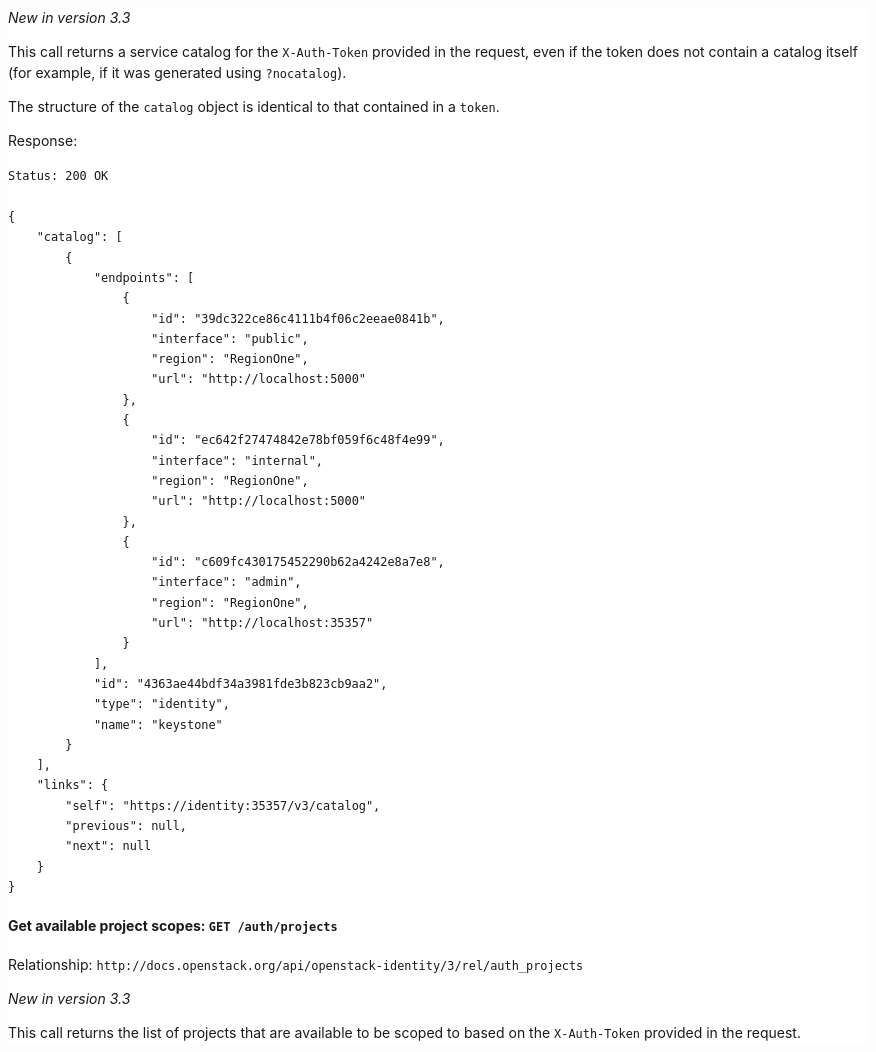 *New in version 3.3*

This call returns a service catalog for the `X-Auth-Token` provided in the
request, even if the token does not contain a catalog itself (for example, if
it was generated using `?nocatalog`).

The structure of the `catalog` object is identical to that contained in a
`token`.

Response:

    Status: 200 OK

    {
        "catalog": [
            {
                "endpoints": [
                    {
                        "id": "39dc322ce86c4111b4f06c2eeae0841b",
                        "interface": "public",
                        "region": "RegionOne",
                        "url": "http://localhost:5000"
                    },
                    {
                        "id": "ec642f27474842e78bf059f6c48f4e99",
                        "interface": "internal",
                        "region": "RegionOne",
                        "url": "http://localhost:5000"
                    },
                    {
                        "id": "c609fc430175452290b62a4242e8a7e8",
                        "interface": "admin",
                        "region": "RegionOne",
                        "url": "http://localhost:35357"
                    }
                ],
                "id": "4363ae44bdf34a3981fde3b823cb9aa2",
                "type": "identity",
                "name": "keystone"
            }
        ],
        "links": {
            "self": "https://identity:35357/v3/catalog",
            "previous": null,
            "next": null
        }
    }

#### Get available project scopes: `GET /auth/projects`

Relationship: `http://docs.openstack.org/api/openstack-identity/3/rel/auth_projects`

*New in version 3.3*

This call returns the list of projects that are available to be scoped to based
on the `X-Auth-Token` provided in the request.
